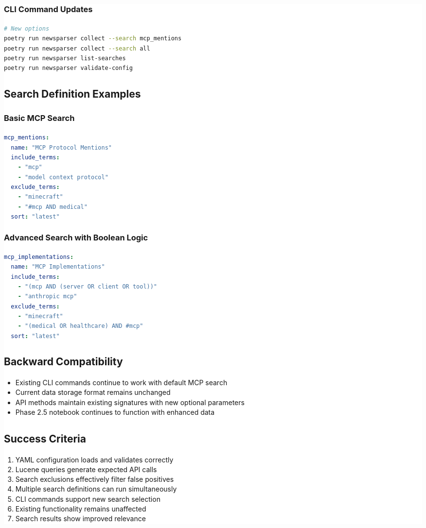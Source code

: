 ### CLI Command Updates
```bash
# New options
poetry run newsparser collect --search mcp_mentions
poetry run newsparser collect --search all
poetry run newsparser list-searches
poetry run newsparser validate-config
```

## Search Definition Examples

### Basic MCP Search
```yaml
mcp_mentions:
  name: "MCP Protocol Mentions"
  include_terms:
    - "mcp"
    - "model context protocol"
  exclude_terms:
    - "minecraft"
    - "#mcp AND medical"
  sort: "latest"
```

### Advanced Search with Boolean Logic
```yaml
mcp_implementations:
  name: "MCP Implementations"
  include_terms:
    - "(mcp AND (server OR client OR tool))"
    - "anthropic mcp"
  exclude_terms:
    - "minecraft"
    - "(medical OR healthcare) AND #mcp"
  sort: "latest"
```

## Backward Compatibility

- Existing CLI commands continue to work with default MCP search
- Current data storage format remains unchanged
- API methods maintain existing signatures with new optional parameters
- Phase 2.5 notebook continues to function with enhanced data

## Success Criteria

1. YAML configuration loads and validates correctly
2. Lucene queries generate expected API calls
3. Search exclusions effectively filter false positives
4. Multiple search definitions can run simultaneously
5. CLI commands support new search selection
6. Existing functionality remains unaffected
7. Search results show improved relevance
